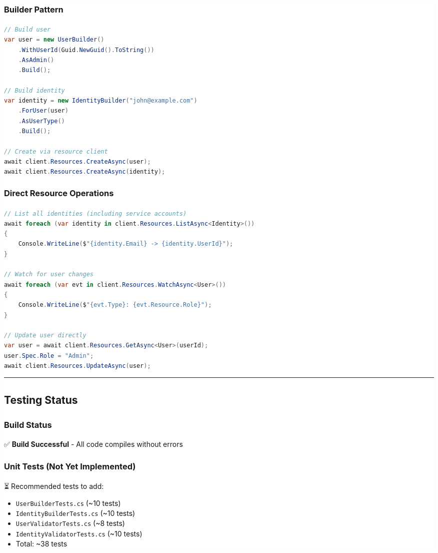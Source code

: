 ### Builder Pattern

```csharp
// Build user
var user = new UserBuilder()
    .WithUserId(Guid.NewGuid().ToString())
    .AsAdmin()
    .Build();

// Build identity
var identity = new IdentityBuilder("john@example.com")
    .ForUser(user)
    .AsUserType()
    .Build();

// Create via resource client
await client.Resources.CreateAsync(user);
await client.Resources.CreateAsync(identity);
```

### Direct Resource Operations

```csharp
// List all identities (including service accounts)
await foreach (var identity in client.Resources.ListAsync<Identity>())
{
    Console.WriteLine($"{identity.Email} -> {identity.UserId}");
}

// Watch for user changes
await foreach (var evt in client.Resources.WatchAsync<User>())
{
    Console.WriteLine($"{evt.Type}: {evt.Resource.Role}");
}

// Update user directly
var user = await client.Resources.GetAsync<User>(userId);
user.Spec.Role = "Admin";
await client.Resources.UpdateAsync(user);
```

---

## Testing Status

### Build Status
✅ **Build Successful** - All code compiles without errors

### Unit Tests (Not Yet Implemented)
⏳ Recommended tests to add:
- `UserBuilderTests.cs` (~10 tests)
- `IdentityBuilderTests.cs` (~10 tests)
- `UserValidatorTests.cs` (~8 tests)
- `IdentityValidatorTests.cs` (~10 tests)
- Total: ~38 tests
